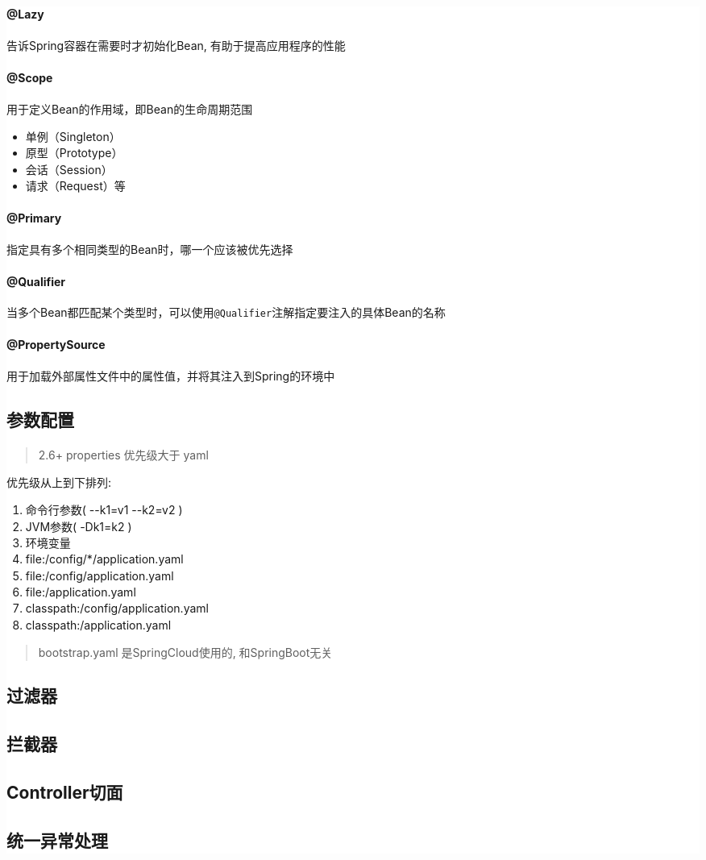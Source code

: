 #### **@Lazy**

告诉Spring容器在需要时才初始化Bean, 有助于提高应用程序的性能

#### **@Scope**

用于定义Bean的作用域，即Bean的生命周期范围

+ 单例（Singleton）
+ 原型（Prototype）
+ 会话（Session）
+ 请求（Request）等

#### **@Primary**

指定具有多个相同类型的Bean时，哪一个应该被优先选择

#### **@Qualifier**

当多个Bean都匹配某个类型时，可以使用`@Qualifier`注解指定要注入的具体Bean的名称

#### **@PropertySource**

用于加载外部属性文件中的属性值，并将其注入到Spring的环境中

## 参数配置

> 2.6+ properties 优先级大于 yaml

优先级从上到下排列:

1. 命令行参数( --k1=v1 --k2=v2 )
2. JVM参数( -Dk1=k2 )
3. 环境变量
4. file:/config/*/application.yaml
5. file:/config/application.yaml
6. file:/application.yaml
7. classpath:/config/application.yaml
8. classpath:/application.yaml

> bootstrap.yaml 是SpringCloud使用的, 和SpringBoot无关

## 过滤器

## 拦截器

## Controller切面

## 统一异常处理

